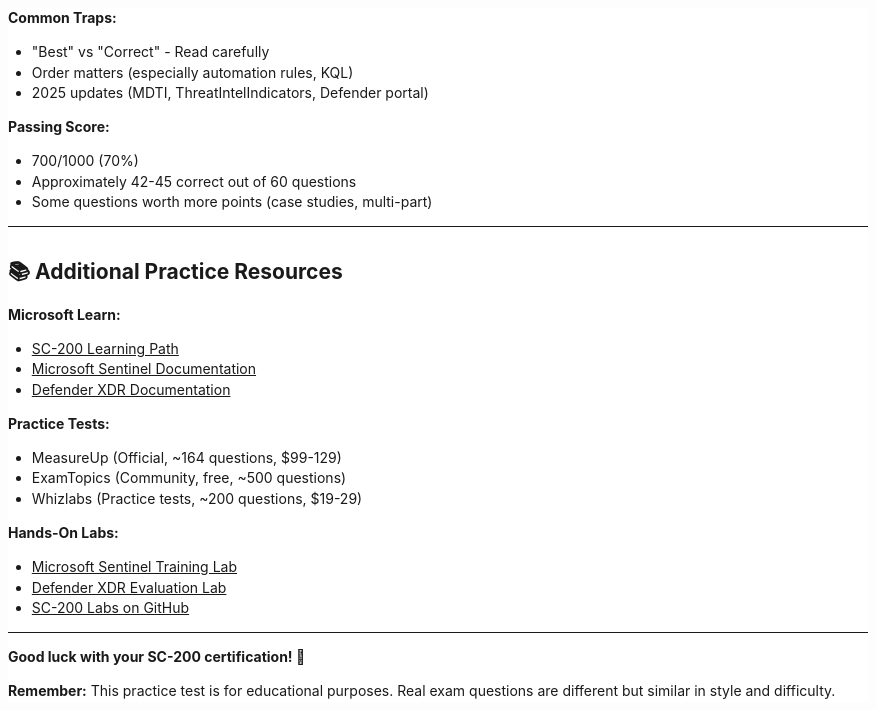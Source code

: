 **Common Traps:**
- "Best" vs "Correct" - Read carefully
- Order matters (especially automation rules, KQL)
- 2025 updates (MDTI, ThreatIntelIndicators, Defender portal)

**Passing Score:**
- 700/1000 (70%)
- Approximately 42-45 correct out of 60 questions
- Some questions worth more points (case studies, multi-part)

---

## 📚 Additional Practice Resources

**Microsoft Learn:**
- [SC-200 Learning Path](https://learn.microsoft.com/credentials/certifications/security-operations-analyst/)
- [Microsoft Sentinel Documentation](https://learn.microsoft.com/azure/sentinel/)
- [Defender XDR Documentation](https://learn.microsoft.com/microsoft-365/security/)

**Practice Tests:**
- MeasureUp (Official, ~164 questions, $99-129)
- ExamTopics (Community, free, ~500 questions)
- Whizlabs (Practice tests, ~200 questions, $19-29)

**Hands-On Labs:**
- [Microsoft Sentinel Training Lab](https://learn.microsoft.com/azure/sentinel/tutorial-get-started)
- [Defender XDR Evaluation Lab](https://learn.microsoft.com/microsoft-365/security/defender/eval-overview)
- [SC-200 Labs on GitHub](https://github.com/MicrosoftLearning/SC-200T00A-Microsoft-Security-Operations-Analyst)

---

**Good luck with your SC-200 certification! 🎉**

**Remember:** This practice test is for educational purposes. Real exam questions are different but similar in style and difficulty.
